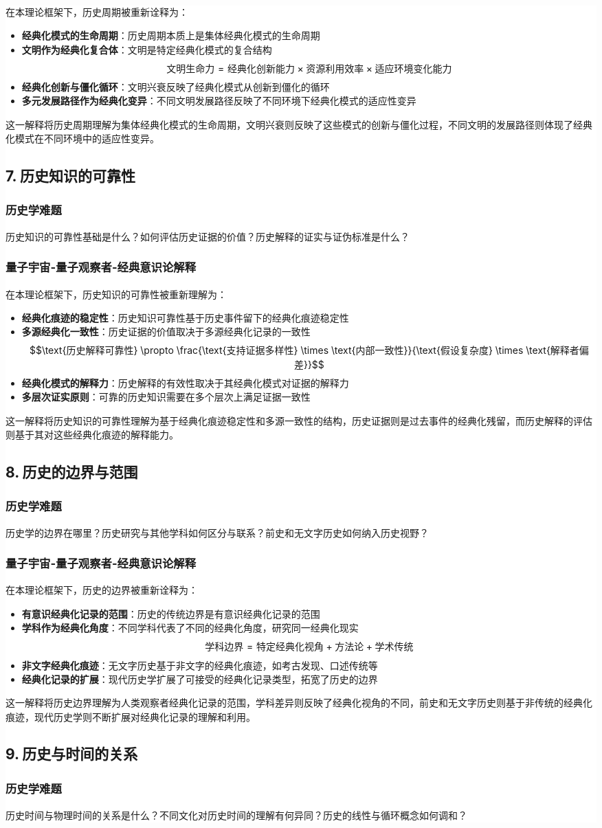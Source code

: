 在本理论框架下，历史周期被重新诠释为：

- **经典化模式的生命周期**：历史周期本质上是集体经典化模式的生命周期
- **文明作为经典化复合体**：文明是特定经典化模式的复合结构
  $$\text{文明生命力} = \text{经典化创新能力} \times \text{资源利用效率} \times \text{适应环境变化能力}$$
- **经典化创新与僵化循环**：文明兴衰反映了经典化模式从创新到僵化的循环
- **多元发展路径作为经典化变异**：不同文明发展路径反映了不同环境下经典化模式的适应性变异

这一解释将历史周期理解为集体经典化模式的生命周期，文明兴衰则反映了这些模式的创新与僵化过程，不同文明的发展路径则体现了经典化模式在不同环境中的适应性变异。

## 7. 历史知识的可靠性

### 历史学难题

历史知识的可靠性基础是什么？如何评估历史证据的价值？历史解释的证实与证伪标准是什么？

### 量子宇宙-量子观察者-经典意识论解释

在本理论框架下，历史知识的可靠性被重新理解为：

- **经典化痕迹的稳定性**：历史知识可靠性基于历史事件留下的经典化痕迹稳定性
- **多源经典化一致性**：历史证据的价值取决于多源经典化记录的一致性
  $$\text{历史解释可靠性} \propto \frac{\text{支持证据多样性} \times \text{内部一致性}}{\text{假设复杂度} \times \text{解释者偏差}}$$
- **经典化模式的解释力**：历史解释的有效性取决于其经典化模式对证据的解释力
- **多层次证实原则**：可靠的历史知识需要在多个层次上满足证据一致性

这一解释将历史知识的可靠性理解为基于经典化痕迹稳定性和多源一致性的结构，历史证据则是过去事件的经典化残留，而历史解释的评估则基于其对这些经典化痕迹的解释能力。

## 8. 历史的边界与范围

### 历史学难题

历史学的边界在哪里？历史研究与其他学科如何区分与联系？前史和无文字历史如何纳入历史视野？

### 量子宇宙-量子观察者-经典意识论解释

在本理论框架下，历史的边界被重新诠释为：

- **有意识经典化记录的范围**：历史的传统边界是有意识经典化记录的范围
- **学科作为经典化角度**：不同学科代表了不同的经典化角度，研究同一经典化现实
  $$\text{学科边界} = \text{特定经典化视角} + \text{方法论} + \text{学术传统}$$
- **非文字经典化痕迹**：无文字历史基于非文字的经典化痕迹，如考古发现、口述传统等
- **经典化记录的扩展**：现代历史学扩展了可接受的经典化记录类型，拓宽了历史的边界

这一解释将历史边界理解为人类观察者经典化记录的范围，学科差异则反映了经典化视角的不同，前史和无文字历史则基于非传统的经典化痕迹，现代历史学则不断扩展对经典化记录的理解和利用。

## 9. 历史与时间的关系

### 历史学难题

历史时间与物理时间的关系是什么？不同文化对历史时间的理解有何异同？历史的线性与循环概念如何调和？
